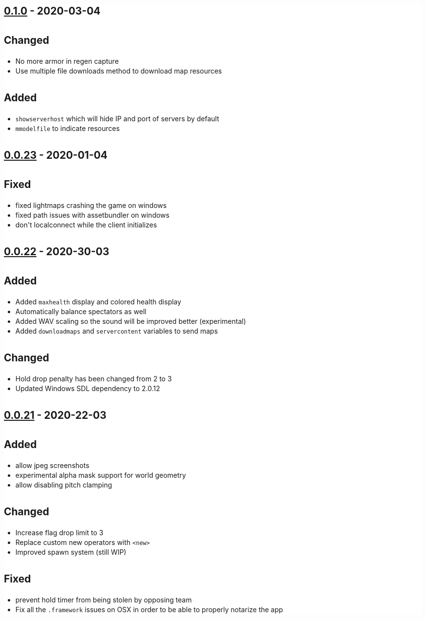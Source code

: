 ## [0.1.0] - 2020-03-04
## Changed
- No more armor in regen capture
- Use multiple file downloads method to download map resources

## Added
- `showserverhost` which will hide IP and port of servers by default
- `mmodelfile` to indicate resources

## [0.0.23] - 2020-01-04
## Fixed
- fixed lightmaps crashing the game on windows
- fixed path issues with assetbundler on windows
- don't localconnect while the client initializes

## [0.0.22] - 2020-30-03
## Added
- Added `maxhealth` display and colored health display
- Automatically balance spectators as well
- Added WAV scaling so the sound will be improved better (experimental)
- Added `downloadmaps` and `servercontent` variables to send maps

## Changed
- Hold drop penalty has been changed from 2 to 3
- Updated Windows SDL dependency to 2.0.12

## [0.0.21] - 2020-22-03
## Added
- allow jpeg screenshots
- experimental alpha mask support for world geometry
- allow disabling pitch clamping

## Changed
- Increase flag drop limit to 3
- Replace custom new operators with `<new>`
- Improved spawn system (still WIP)

## Fixed
- prevent hold timer from being stolen by opposing team
- Fix all the `.framework` issues on OSX in order to be able to properly notarize the app


[Unreleased]: https://github.com/tomatenquark/code/compare/v0.2.2...HEAD
[0.2.1]: https://github.com/tomatenquark/code/compare/v0.2.1...0.2.2
[0.2.1]: https://github.com/tomatenquark/code/compare/v0.2.0...0.2.1
[0.2.0]: https://github.com/tomatenquark/code/compare/v0.1.12...0.2.0
[0.1.12]: https://github.com/tomatenquark/code/compare/v0.1.11...0.1.12
[0.1.11]: https://github.com/tomatenquark/code/compare/v0.1.10...0.1.11
[0.1.10]: https://github.com/tomatenquark/code/compare/v0.1.9...0.1.10
[0.1.9]: https://github.com/tomatenquark/code/compare/v0.1.8...0.1.9
[0.1.8]: https://github.com/tomatenquark/code/compare/v0.1.7...0.1.8
[0.1.7]: https://github.com/tomatenquark/code/compare/v0.1.6...0.1.7
[0.1.6]: https://github.com/tomatenquark/code/compare/v0.1.5...0.1.6
[0.1.5]: https://github.com/tomatenquark/code/compare/v0.1.4...0.1.5
[0.1.4]: https://github.com/tomatenquark/code/compare/v0.1.3...0.1.4
[0.1.3]: https://github.com/tomatenquark/code/compare/v0.1.2...0.1.3
[0.1.2]: https://github.com/tomatenquark/code/compare/v0.1.0...0.1.1
[0.1.1]: https://github.com/tomatenquark/code/compare/v0.1.0...0.1.1
[0.1.0]: https://github.com/tomatenquark/code/compare/v0.0.23...0.1.0
[0.0.23]: https://github.com/tomatenquark/code/compare/v0.0.22...v0.0.23
[0.0.22]: https://github.com/tomatenquark/code/compare/v0.0.21...v0.0.22
[0.0.21]: https://github.com/tomatenquark/code/compare/v0.0.20...v0.0.21
[0.0.20]: https://github.com/tomatenquark/code/compare/v0.0.19...v0.0.20
[0.0.19]: https://github.com/tomatenquark/code/compare/v0.0.18...v0.0.19
[0.0.18]: https://github.com/tomatenquark/code/compare/v0.0.17...v0.0.18
[0.0.17]: https://github.com/tomatenquark/code/compare/v0.0.16...v0.0.17
[0.0.16]: https://github.com/tomatenquark/code/compare/v0.0.15...v0.0.16
[0.0.15]: https://github.com/tomatenquark/code/compare/v0.0.14...v0.0.15
[0.0.14]: https://github.com/tomatenquark/code/compare/v0.0.13...v0.0.14
[0.0.13]: https://github.com/tomatenquark/code/compare/v0.0.12...v0.0.13
[0.0.12]: https://github.com/tomatenquark/code/compare/v0.0.11...v0.0.12
[0.0.11]: https://github.com/tomatenquark/code/compare/v0.0.10...v0.0.11
[0.0.10]: https://github.com/tomatenquark/code/compare/v0.0.9...v0.0.10
[0.0.9]: https://github.com/tomatenquark/code/compare/v0.0.8...v0.0.9
[0.0.8]: https://github.com/tomatenquark/code/compare/v0.0.7...v0.0.8
[0.0.7]: https://github.com/tomatenquark/code/compare/v0.0.6...v0.0.7
[0.0.6]: https://github.com/tomatenquark/code/compare/v0.0.5...v0.0.6
[0.0.5]: https://github.com/tomatenquark/code/compare/v0.0.4...v0.0.5
[0.0.4]: https://github.com/tomatenquark/code/compare/v0.0.3...v0.0.4
[0.0.3]: https://github.com/tomatenquark/code/compare/v0.0.2...v0.0.3
[0.0.2]: https://github.com/tomatenquark/code/compare/v0.0.1...v0.0.2
[0.0.1]: https://github.com/tomatenquark/code/releases/tag/v0.0.1